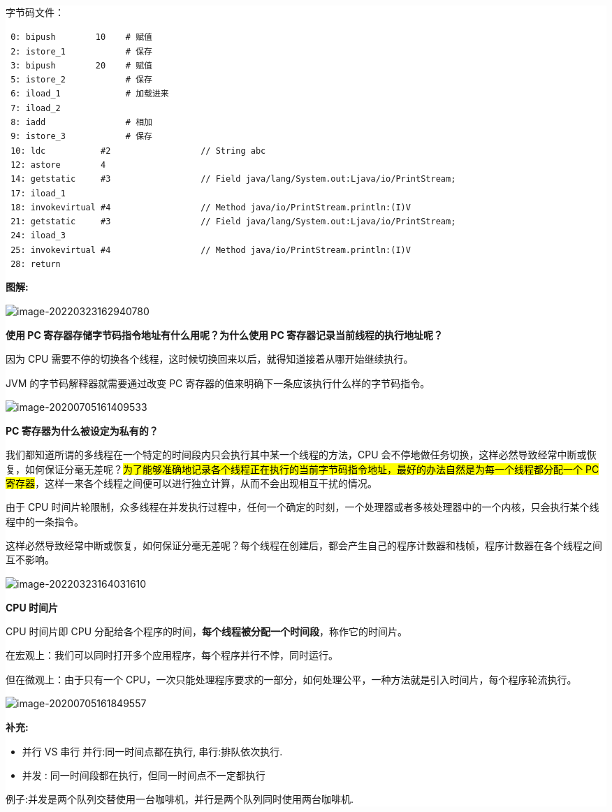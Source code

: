 字节码文件：

```shell
 0: bipush        10	# 赋值
 2: istore_1			# 保存
 3: bipush        20	# 赋值
 5: istore_2			# 保存
 6: iload_1				# 加载进来
 7: iload_2
 8: iadd				# 相加
 9: istore_3			# 保存
 10: ldc           #2                  // String abc
 12: astore        4
 14: getstatic     #3                  // Field java/lang/System.out:Ljava/io/PrintStream;
 17: iload_1
 18: invokevirtual #4                  // Method java/io/PrintStream.println:(I)V
 21: getstatic     #3                  // Field java/lang/System.out:Ljava/io/PrintStream;
 24: iload_3
 25: invokevirtual #4                  // Method java/io/PrintStream.println:(I)V
 28: return
```

**图解:**

![image-20220323162940780](https://blog-photos-lxy.oss-cn-hangzhou.aliyuncs.com/img/202203231629772.png)

**使用 PC 寄存器存储字节码指令地址有什么用呢？为什么使用 PC 寄存器记录当前线程的执行地址呢？**

因为 CPU 需要不停的切换各个线程，这时候切换回来以后，就得知道接着从哪开始继续执行。

JVM 的字节码解释器就需要通过改变 PC 寄存器的值来明确下一条应该执行什么样的字节码指令。

![image-20200705161409533](https://blog-photos-lxy.oss-cn-hangzhou.aliyuncs.com/img/202203231648074.png)

**PC 寄存器为什么被设定为私有的？**

我们都知道所谓的多线程在一个特定的时间段内只会执行其中某一个线程的方法，CPU 会不停地做任务切换，这样必然导致经常中断或恢复，如何保证分毫无差呢？<mark>为了能够准确地记录各个线程正在执行的当前字节码指令地址，最好的办法自然是为每一个线程都分配一个 PC 寄存器</mark>，这样一来各个线程之间便可以进行独立计算，从而不会出现相互干扰的情况。

由于 CPU 时间片轮限制，众多线程在并发执行过程中，任何一个确定的时刻，一个处理器或者多核处理器中的一个内核，只会执行某个线程中的一条指令。

这样必然导致经常中断或恢复，如何保证分毫无差呢？每个线程在创建后，都会产生自己的程序计数器和栈帧，程序计数器在各个线程之间互不影响。

![image-20220323164031610](https://blog-photos-lxy.oss-cn-hangzhou.aliyuncs.com/img/202203231648873.png)

**CPU 时间片**

CPU 时间片即 CPU 分配给各个程序的时间，**每个线程被分配一个时间段**，称作它的时间片。

在宏观上：我们可以同时打开多个应用程序，每个程序并行不悖，同时运行。

但在微观上：由于只有一个 CPU，一次只能处理程序要求的一部分，如何处理公平，一种方法就是引入时间片，每个程序轮流执行。

![image-20200705161849557](https://blog-photos-lxy.oss-cn-hangzhou.aliyuncs.com/img/202203231649873.png)

**补充:**

- 并行 VS 串行  并行:同一时间点都在执行, 串行:排队依次执行.

- 并发 : 同一时间段都在执行，但同一时间点不一定都执行

例子:并发是两个队列交替使用一台咖啡机，并行是两个队列同时使用两台咖啡机. 